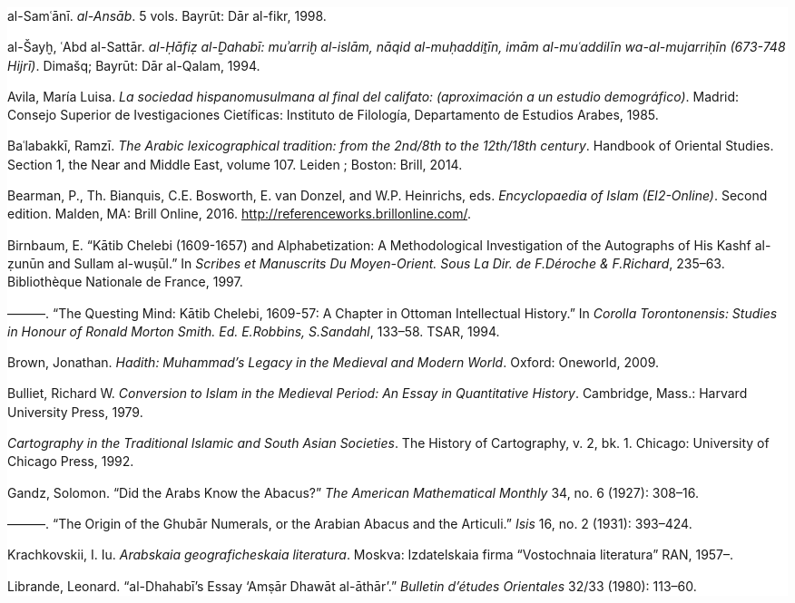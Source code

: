 <div id="ref-SamcaniAnsab1998">
<p>al-Samʿānī. <em>al-Ansāb</em>. 5 vols. Bayrūt: Dār al-fikr, 1998.</p>
</div>
<div id="ref-ShaykhHafiz1994">
<p>al-Šayḫ, ʿAbd al-Sattār. <em>al-Ḥāfiẓ al-Ḏahabī: muʾarriḫ al-islām, nāqid al-muḥaddiṯīn, imām al-muʿaddilīn wa-al-mujarriḥīn (673-748 Hijrī)</em>. Dimašq; Bayrūt: Dār al-Qalam, 1994.</p>
</div>
<div id="ref-AvilaSociedad1985">
<p>Avila, María Luisa. <em>La sociedad hispanomusulmana al final del califato: (aproximación a un estudio demográfico)</em>. Madrid: Consejo Superior de Ivestigaciones Cietíficas: Instituto de Filología, Departamento de Estudios Arabes, 1985.</p>
</div>
<div id="ref-BaclabakkiLexicographical2014">
<p>Baʿlabakkī, Ramzī. <em>The Arabic lexicographical tradition: from the 2nd/8th to the 12th/18th century</em>. Handbook of Oriental Studies. Section 1, the Near and Middle East, volume 107. Leiden ; Boston: Brill, 2014.</p>
</div>
<div id="ref-EI2Online">
<p>Bearman, P., Th. Bianquis, C.E. Bosworth, E. van Donzel, and W.P. Heinrichs, eds. <em>Encyclopaedia of Islam (EI2-Online)</em>. Second edition. Malden, MA: Brill Online, 2016. <a href="http://referenceworks.brillonline.com/" class="uri">http://referenceworks.brillonline.com/</a>.</p>
</div>
<div id="ref-BirnbaumKatib1997">
<p>Birnbaum, E. “Kātib Chelebi (1609-1657) and Alphabetization: A Methodological Investigation of the Autographs of His Kashf al-ẓunūn and Sullam al-wuṣūl.” In <em>Scribes et Manuscrits Du Moyen-Orient. Sous La Dir. de F.Déroche &amp; F.Richard</em>, 235–63. Bibliothèque Nationale de France, 1997.</p>
</div>
<div id="ref-BirnbaumQuesting1994">
<p>———. “The Questing Mind: Kātib Chelebi, 1609-57: A Chapter in Ottoman Intellectual History.” In <em>Corolla Torontonensis: Studies in Honour of Ronald Morton Smith. Ed. E.Robbins, S.Sandahl</em>, 133–58. TSAR, 1994.</p>
</div>
<div id="ref-BrownHadith2009">
<p>Brown, Jonathan. <em>Hadith: Muhammad’s Legacy in the Medieval and Modern World</em>. Oxford: Oneworld, 2009.</p>
</div>
<div id="ref-BullietConversion1979">
<p>Bulliet, Richard W. <em>Conversion to Islam in the Medieval Period: An Essay in Quantitative History</em>. Cambridge, Mass.: Harvard University Press, 1979.</p>
</div>
<div id="ref-HarleyCartography1992">
<p><em>Cartography in the Traditional Islamic and South Asian Societies</em>. The History of Cartography, v. 2, bk. 1. Chicago: University of Chicago Press, 1992.</p>
</div>
<div id="ref-GandzAbacus1927">
<p>Gandz, Solomon. “Did the Arabs Know the Abacus?” <em>The American Mathematical Monthly</em> 34, no. 6 (1927): 308–16.</p>
</div>
<div id="ref-GandzGhubarNumerals1931">
<p>———. “The Origin of the Ghubār Numerals, or the Arabian Abacus and the Articuli.” <em>Isis</em> 16, no. 2 (1931): 393–424.</p>
</div>
<div id="ref-KrachkovskiiArabskaia2004">
<p>Krachkovskii, I. Iu. <em>Arabskaia geograficheskaia literatura</em>. Moskva: Izdatelskaia firma “Vostochnaia literatura” RAN, 1957–.</p>
</div>
<div id="ref-LibrandeAmsar1980">
<p>Librande, Leonard. “al-Dhahabī’s Essay ‘Amṣār Dhawāt al-āthār’.” <em>Bulletin d’études Orientales</em> 32/33 (1980): 113–60.</p>
</div>
<div id="ref-LucasConstructive2004">